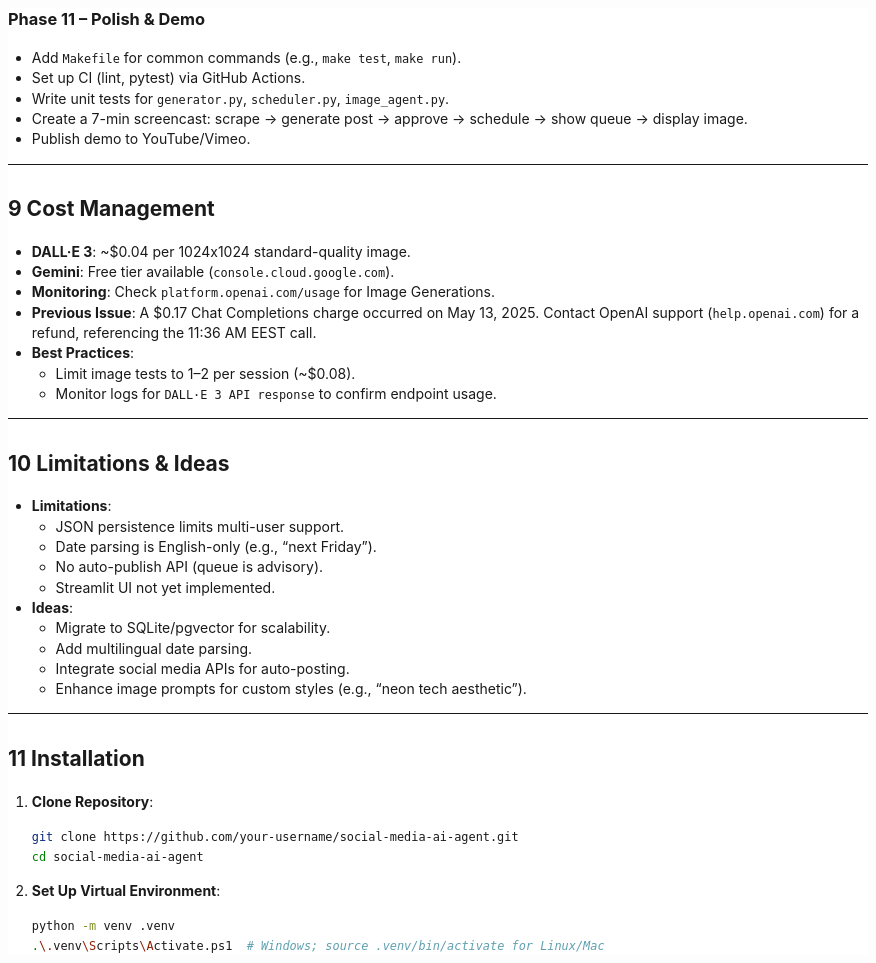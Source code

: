 ### Phase 11 – Polish & Demo
- Add `Makefile` for common commands (e.g., `make test`, `make run`).
- Set up CI (lint, pytest) via GitHub Actions.
- Write unit tests for `generator.py`, `scheduler.py`, `image_agent.py`.
- Create a 7-min screencast: scrape → generate post → approve → schedule → show queue → display image.
- Publish demo to YouTube/Vimeo.

---

## 9 Cost Management

- **DALL·E 3**: ~$0.04 per 1024x1024 standard-quality image.
- **Gemini**: Free tier available (`console.cloud.google.com`).
- **Monitoring**: Check `platform.openai.com/usage` for Image Generations.
- **Previous Issue**: A $0.17 Chat Completions charge occurred on May 13, 2025. Contact OpenAI support (`help.openai.com`) for a refund, referencing the 11:36 AM EEST call.
- **Best Practices**:
  - Limit image tests to 1–2 per session (~$0.08).
  - Monitor logs for `DALL·E 3 API response` to confirm endpoint usage.

---

## 10 Limitations & Ideas

- **Limitations**:
  - JSON persistence limits multi-user support.
  - Date parsing is English-only (e.g., “next Friday”).
  - No auto-publish API (queue is advisory).
  - Streamlit UI not yet implemented.
- **Ideas**:
  - Migrate to SQLite/pgvector for scalability.
  - Add multilingual date parsing.
  - Integrate social media APIs for auto-posting.
  - Enhance image prompts for custom styles (e.g., “neon tech aesthetic”).

---

## 11 Installation

1. **Clone Repository**:
   ```bash
   git clone https://github.com/your-username/social-media-ai-agent.git
   cd social-media-ai-agent
   ```

2. **Set Up Virtual Environment**:
   ```bash
   python -m venv .venv
   .\.venv\Scripts\Activate.ps1  # Windows; source .venv/bin/activate for Linux/Mac
   ```
